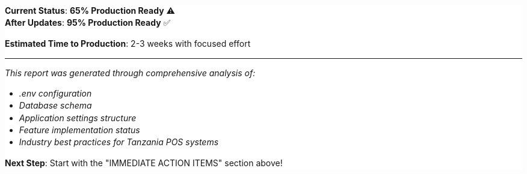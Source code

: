 
**Current Status**: **65% Production Ready** ⚠️  
**After Updates**: **95% Production Ready** ✅  

**Estimated Time to Production**: 2-3 weeks with focused effort

---

*This report was generated through comprehensive analysis of:*
- *.env configuration*
- *Database schema*
- *Application settings structure*
- *Feature implementation status*
- *Industry best practices for Tanzania POS systems*

**Next Step**: Start with the "IMMEDIATE ACTION ITEMS" section above!

